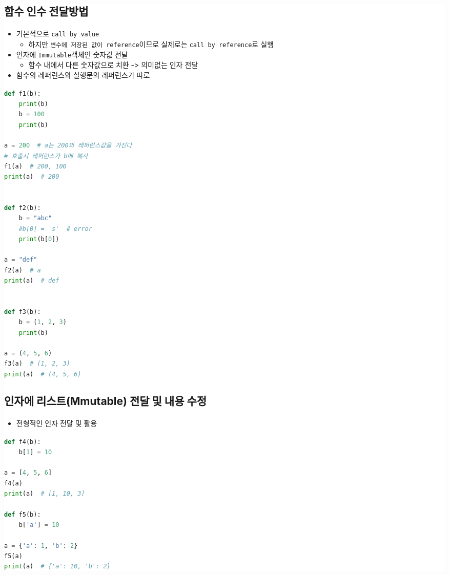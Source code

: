 ## 함수 인수 전달방법
* 기본적으로 `call by value`
   * 하지만 `변수에 저장된 값이 reference`이므로 실제로는 `call by reference`로 실행
* 인자에 `Immutable`객체인 숫자값 전달
   * 함수 내에서 다른 숫자값으로 치환 -> 의미없는 인자 전달
* 함수의 레퍼런스와 실행문의 레퍼런스가 따로
```python
def f1(b):
	print(b)
	b = 100
	print(b)

a = 200  # a는 200의 레퍼런스값을 가진다
# 호출시 레퍼런스가 b에 복사
f1(a)  # 200, 100
print(a)  # 200


def f2(b):
	b = "abc"
	#b[0] = 's'  # error
	print(b[0])

a = "def"
f2(a)  # a
print(a)  # def


def f3(b):
	b = (1, 2, 3)
	print(b)

a = (4, 5, 6)
f3(a)  # (1, 2, 3)
print(a)  # (4, 5, 6)
```

## 인자에 리스트(Mmutable) 전달 및 내용 수정
* 전형적인 인자 전달 및 활용
```python
def f4(b):
	b[1] = 10

a = [4, 5, 6]
f4(a)
print(a)  # [1, 10, 3]

def f5(b):
	b['a'] = 10

a = {'a': 1, 'b': 2}
f5(a)
print(a)  # {'a': 10, 'b': 2}
```
